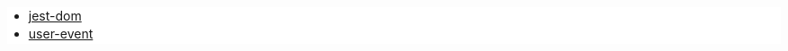   ```js
  ```

  - [jest-dom](https://github.com/testing-library/jest-dom#table-of-contents)
  - [user-event](https://testing-library.com/docs/ecosystem-user-event/)
